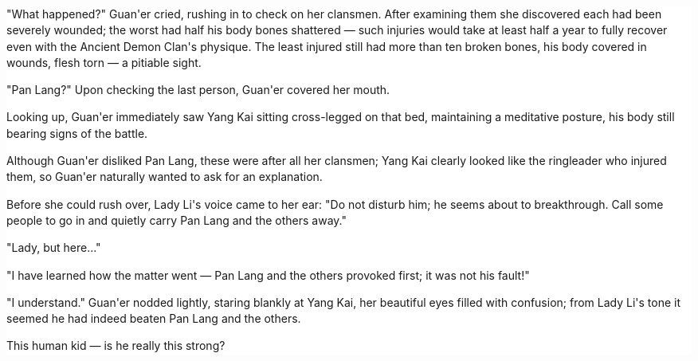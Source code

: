 "What happened?" Guan'er cried, rushing in to check on her clansmen. After examining them she discovered each had been severely wounded; the worst had half his body bones shattered — such injuries would take at least half a year to fully recover even with the Ancient Demon Clan's physique. The least injured still had more than ten broken bones, his body covered in wounds, flesh torn — a pitiable sight.

"Pan Lang?" Upon checking the last person, Guan'er covered her mouth.

Looking up, Guan'er immediately saw Yang Kai sitting cross-legged on that bed, maintaining a meditative posture, his body still bearing signs of the battle.

Although Guan'er disliked Pan Lang, these were after all her clansmen; Yang Kai clearly looked like the ringleader who injured them, so Guan'er naturally wanted to ask for an explanation.

Before she could rush over, Lady Li's voice came to her ear: "Do not disturb him; he seems about to breakthrough. Call some people to go in and quietly carry Pan Lang and the others away."

"Lady, but here..."

"I have learned how the matter went — Pan Lang and the others provoked first; it was not his fault!"

"I understand." Guan'er nodded lightly, staring blankly at Yang Kai, her beautiful eyes filled with confusion; from Lady Li's tone it seemed he had indeed beaten Pan Lang and the others.

This human kid — is he really this strong?
